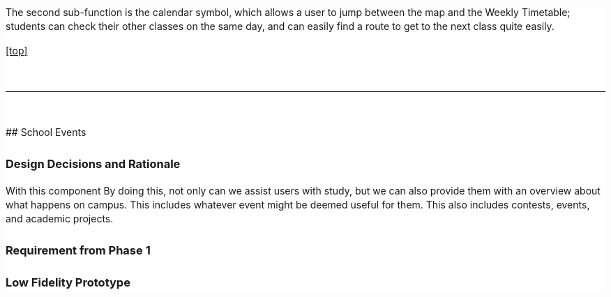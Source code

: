 The second sub-function is the calendar symbol, which allows a user to jump between the map and the Weekly Timetable; students can check their other classes on the same day, and can easily find a route to get to the next class quite easily.

</div>
<a href = "#top">[top]</a>
</div>



&nbsp;<br>


---


&nbsp;<br>



<div id = "school_events">
<div markdown = "1">
## School Events

### Design Decisions and Rationale
With this component By doing this, not only can we assist users with study, but we can also provide them with an overview about what happens on campus. This includes whatever event might be deemed useful for them. This also includes contests, events, and academic projects.

### Requirement from Phase 1
### Low Fidelity Prototype